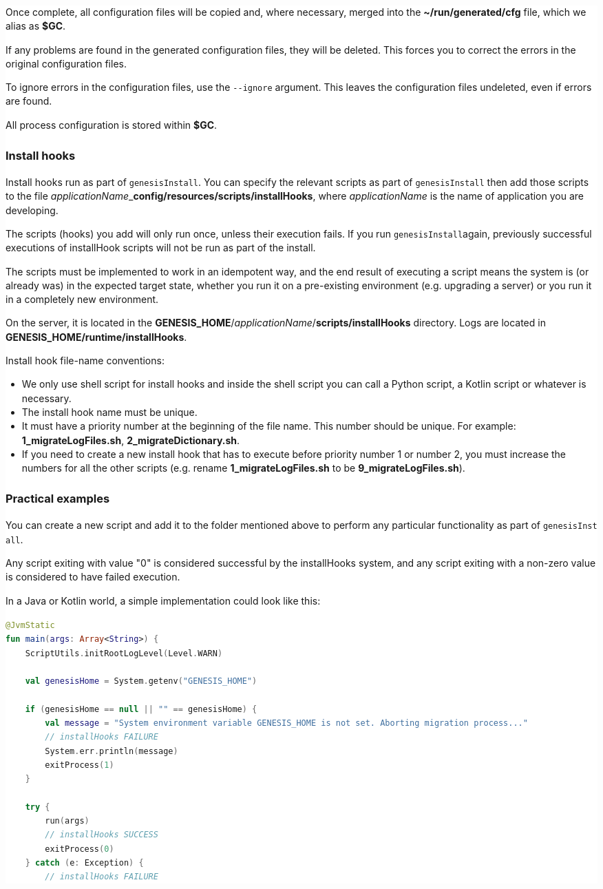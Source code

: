 Once complete, all configuration files will be copied and, where necessary, merged into the **~/run/generated/cfg** file, which we alias as **$GC**.

If any problems are found in the generated configuration files, they will be deleted. This forces you to correct the errors in the original configuration files.

To ignore errors in the configuration files, use the `--ignore` argument. This leaves the configuration files undeleted, even if errors are found.

All process configuration is stored within **$GC**.

### Install hooks

Install hooks run as part of `genesisInstall`. You can specify the relevant scripts as part of `genesisInstall` then add those scripts to the file  *applicationName*_**config/resources/scripts/installHooks**, where *applicationName* is the name of application you are developing. 

The scripts (hooks) you add will only run once, unless their execution fails. If you run `genesisInstall`again, previously successful executions of installHook scripts will not be run as part of the install. 

The scripts must be implemented to work in an idempotent way, and the end result of executing a script means the system is (or already was) in the expected target state, whether you run it on a pre-existing environment (e.g. upgrading a server) or you run it in a completely new environment.

On the server, it is located in the **GENESIS_HOME**/*applicationName*/**scripts/installHooks** directory. Logs are located in **GENESIS_HOME/runtime/installHooks**.

Install hook file-name conventions:
- We only use shell script for install hooks and inside the shell script you can call a Python script, a Kotlin script or whatever is necessary.
- The install hook name must be unique.
- It must have a priority number at the beginning of the file name. This number should be unique. For example: **1_migrateLogFiles.sh**, **2_migrateDictionary.sh**.
- If you need to create a new install hook that has to execute before priority number 1 or number 2, you must increase the numbers for all the other scripts (e.g. rename **1_migrateLogFiles.sh** to be **9_migrateLogFiles.sh**).

### Practical examples 

You can create a new script and add it to the folder mentioned above to perform any particular functionality as part of `genesisInstall`.

Any script exiting with value "0" is considered successful by the installHooks system, and any script exiting with a non-zero value is considered to have failed execution. 

In a Java or Kotlin world, a simple implementation could look like this:

```kotlin
@JvmStatic
fun main(args: Array<String>) {
    ScriptUtils.initRootLogLevel(Level.WARN)

    val genesisHome = System.getenv("GENESIS_HOME")

    if (genesisHome == null || "" == genesisHome) {
        val message = "System environment variable GENESIS_HOME is not set. Aborting migration process..."
        // installHooks FAILURE
        System.err.println(message)
        exitProcess(1)
    }

    try {
        run(args)
        // installHooks SUCCESS
        exitProcess(0)
    } catch (e: Exception) {
        // installHooks FAILURE
```